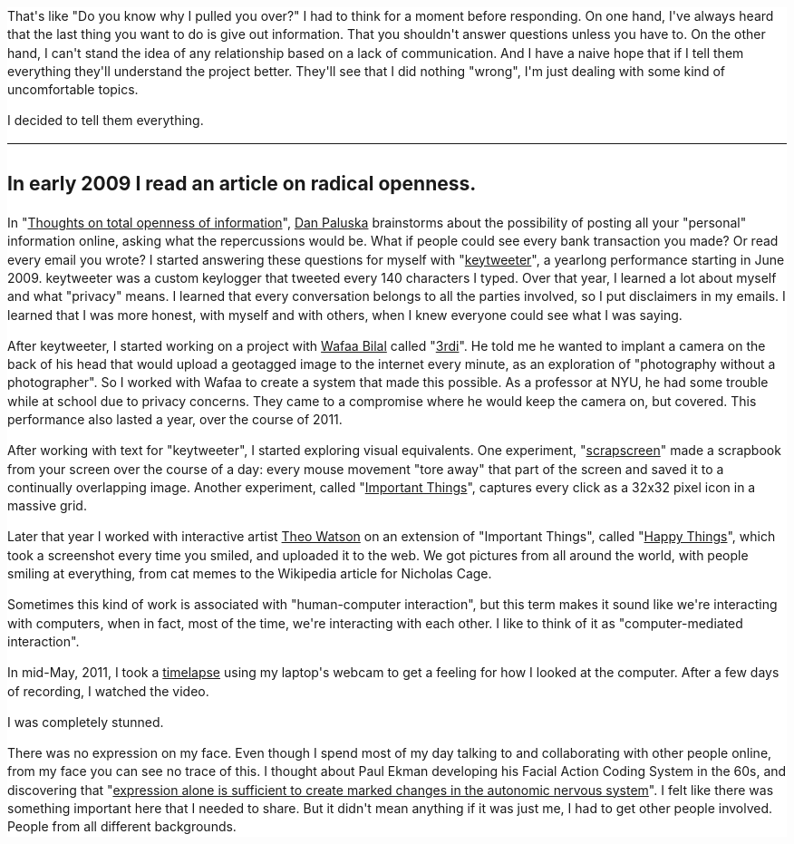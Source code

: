 That's like "Do you know why I pulled you over?" I had to think for a moment before responding. On one hand, I've always heard that the last thing you want to do is give out information. That you shouldn't answer questions unless you have to. On the other hand, I can't stand the idea of any relationship based on a lack of communication. And I have a naive hope that if I tell them everything they'll understand the project better. They'll see that I did nothing "wrong", I'm just dealing with some kind of uncomfortable topics.

I decided to tell them everything.

---

## In early 2009 I read an article on radical openness.

In "[Thoughts on total openness of information](https://plainfront.wordpress.com/2009/02/18/thoughts-on-total-openness-of-information/)", [Dan Paluska](http://plainfront.com/) brainstorms about the possibility of posting all your "personal" information online, asking what the repercussions would be. What if people could see every bank transaction you made? Or read every email you wrote? I started answering these questions for myself with "[keytweeter](http://twitter.com/keytweeter)", a yearlong performance starting in June 2009. keytweeter was a custom keylogger that tweeted every 140 characters I typed. Over that year, I learned a lot about myself and what "privacy" means. I learned that every conversation belongs to all the parties involved, so I put disclaimers in my emails. I learned that I was more honest, with myself and with others, when I knew everyone could see what I was saying.

After keytweeter, I started working on a project with [Wafaa Bilal](http://www.wafaabilal.com/) called "[3rdi](http://3rdi.me/)". He told me he wanted to implant a camera on the back of his head that would upload a geotagged image to the internet every minute, as an exploration of "photography without a photographer". So I worked with Wafaa to create a system that made this possible. As a professor at NYU, he had some trouble while at school due to privacy concerns. They came to a compromise where he would keep the camera on, but covered. This performance also lasted a year, over the course of 2011.

After working with text for "keytweeter", I started exploring visual equivalents. One experiment, "[scrapscreen](https://secure.flickr.com/photos/kylemcdonald/5422222717/)" made a scrapbook from your screen over the course of a day: every mouse movement "tore away" that part of the screen and saved it to a continually overlapping image. Another experiment, called "[Important Things](https://secure.flickr.com/photos/kylemcdonald/sets/72157625874470177/)", captures every click as a 32x32 pixel icon in a massive grid.

Later that year I worked with interactive artist [Theo Watson](http://www.theowatson.com/) on an extension of "Important Things", called "[Happy Things](http://kylemcdonald.net/happythings/)", which took a screenshot every time you smiled, and uploaded it to the web. We got pictures from all around the world, with people smiling at everything, from cat memes to the Wikipedia article for Nicholas Cage.

Sometimes this kind of work is associated with "human-computer interaction", but this term makes it sound like we're interacting with computers, when in fact, most of the time, we're interacting with each other. I like to think of it as "computer-mediated interaction".

In mid-May, 2011, I took a [timelapse](http://vimeo.com/23651106) using my laptop's webcam to get a feeling for how I looked at the computer. After a few days of recording, I watched the video.

I was completely stunned.

There was no expression on my face. Even though I spend most of my day talking to and collaborating with other people online, from my face you can see no trace of this. I thought about Paul Ekman developing his Facial Action Coding System in the 60s, and discovering that "[expression alone is sufficient to create marked changes in the autonomic nervous system](http://www.gladwell.com/2002/2002_08_05_a_face.htm)". I felt like there was something important here that I needed to share. But it didn't mean anything if it was just me, I had to get other people involved. People from all different backgrounds.
